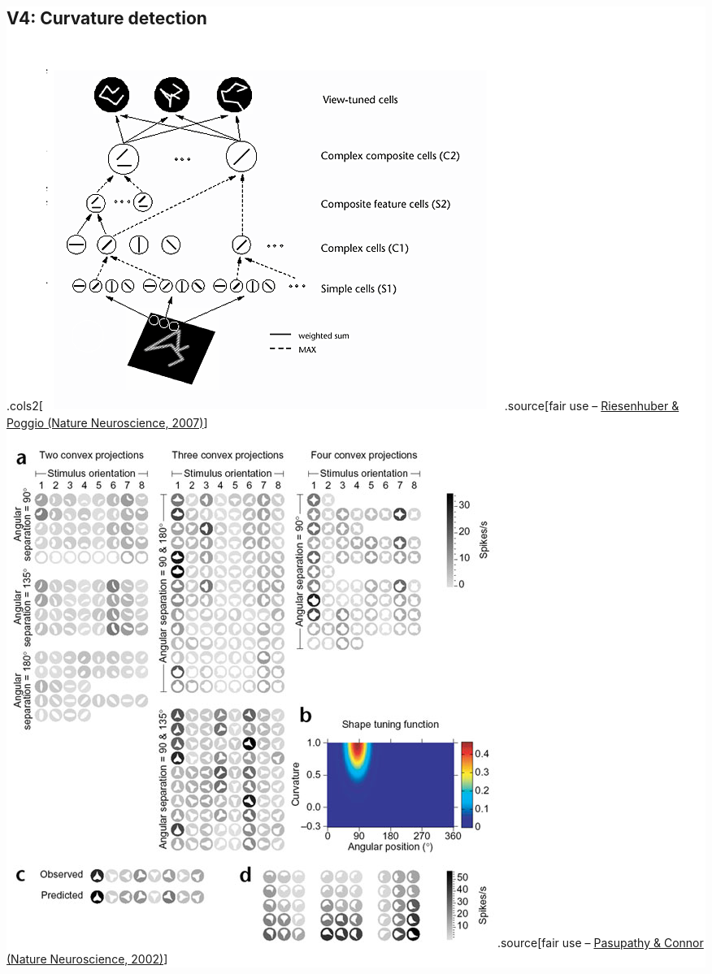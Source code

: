 ## V4: Curvature detection

.cols2[
![](img/nn1199_1021a.gif)
.source[fair use – [Riesenhuber & Poggio (Nature Neuroscience, 2007)](http://doi.org/10.1038/14819)]

![](img/nn972-F1.jpg)
.source[fair use – [Pasupathy & Connor (Nature Neuroscience, 2002)](http://doi.org/10.1038/972)]